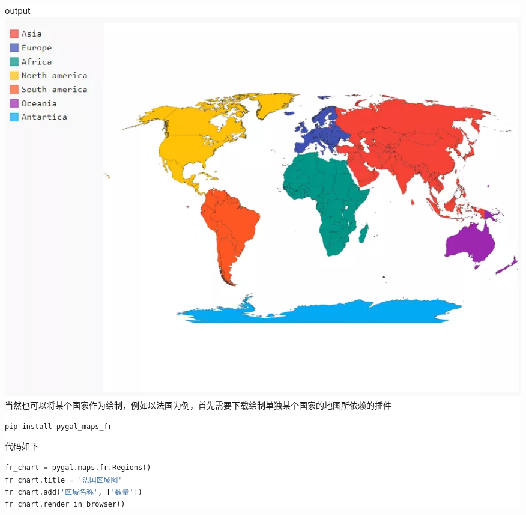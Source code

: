 output<br />![](./img/1639115122586-fd88daaf-a2b4-4f9e-97df-927c6cf7ba5c.webp)<br />当然也可以将某个国家作为绘制，例如以法国为例，首先需要下载绘制单独某个国家的地图所依赖的插件
```bash
pip install pygal_maps_fr
```
代码如下
```python
fr_chart = pygal.maps.fr.Regions()
fr_chart.title = '法国区域图'
fr_chart.add('区域名称', ['数量'])
fr_chart.render_in_browser()
```